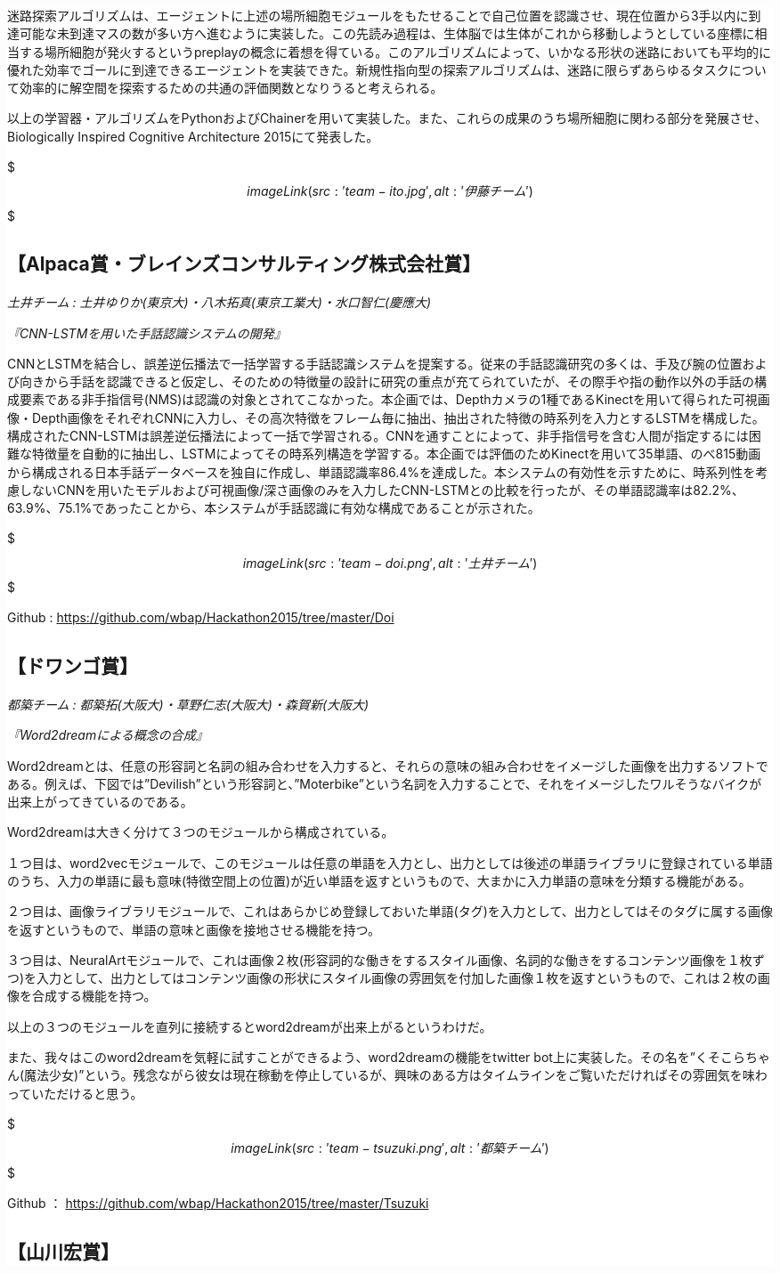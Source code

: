迷路探索アルゴリズムは、エージェントに上述の場所細胞モジュールをもたせることで自己位置を認識させ、現在位置から3手以内に到達可能な未到達マスの数が多い方へ進むように実装した。この先読み過程は、生体脳では生体がこれから移動しようとしている座標に相当する場所細胞が発火するというpreplayの概念に着想を得ている。このアルゴリズムによって、いかなる形状の迷路においても平均的に優れた効率でゴールに到達できるエージェントを実装できた。新規性指向型の探索アルゴリズムは、迷路に限らずあらゆるタスクについて効率的に解空間を探索するための共通の評価関数となりうると考えられる。

以上の学習器・アルゴリズムをPythonおよびChainerを用いて実装した。また、これらの成果のうち場所細胞に関わる部分を発展させ、Biologically Inspired Cognitive Architecture 2015にて発表した。

$$$ imageLink({ src: 'team-ito.jpg', alt: '伊藤チーム' }) $$$


## 【Alpaca賞・ブレインズコンサルティング株式会社賞】

<a name="土井チーム"></a> _土井チーム : 土井ゆりか(東京大)・八木拓真(東京工業大)・水口智仁(慶應大)_

_『CNN-LSTMを用いた手話認識システムの開発』_

CNNとLSTMを結合し、誤差逆伝播法で一括学習する手話認識システムを提案する。従来の手話認識研究の多くは、手及び腕の位置および向きから手話を認識できると仮定し、そのための特徴量の設計に研究の重点が充てられていたが、その際手や指の動作以外の手話の構成要素である非手指信号(NMS)は認識の対象とされてこなかった。本企画では、Depthカメラの1種であるKinectを用いて得られた可視画像・Depth画像をそれぞれCNNに入力し、その高次特徴をフレーム毎に抽出、抽出された特徴の時系列を入力とするLSTMを構成した。構成されたCNN-LSTMは誤差逆伝播法によって一括で学習される。CNNを通すことによって、非手指信号を含む人間が指定するには困難な特徴量を自動的に抽出し、LSTMによってその時系列構造を学習する。本企画では評価のためKinectを用いて35単語、のべ815動画から構成される日本手話データベースを独自に作成し、単語認識率86.4%を達成した。本システムの有効性を示すために、時系列性を考慮しないCNNを用いたモデルおよび可視画像/深さ画像のみを入力したCNN-LSTMとの比較を行ったが、その単語認識率は82.2%、63.9%、75.1%であったことから、本システムが手話認識に有効な構成であることが示された。

$$$ imageLink({ src: 'team-doi.png', alt: '土井チーム' }) $$$

Github : https://github.com/wbap/Hackathon2015/tree/master/Doi

 

## 【ドワンゴ賞】

<a name="都築チーム"></a> _都築チーム : 都築拓(大阪大)・草野仁志(大阪大)・森賀新(大阪大)_

_『Word2dreamによる概念の合成』_

Word2dreamとは、任意の形容詞と名詞の組み合わせを入力すると、それらの意味の組み合わせをイメージした画像を出力するソフトである。例えば、下図では”Devilish”という形容詞と、”Moterbike”という名詞を入力することで、それをイメージしたワルそうなバイクが出来上がってきているのである。

Word2dreamは大きく分けて３つのモジュールから構成されている。

１つ目は、word2vecモジュールで、このモジュールは任意の単語を入力とし、出力としては後述の単語ライブラリに登録されている単語のうち、入力の単語に最も意味(特徴空間上の位置)が近い単語を返すというもので、大まかに入力単語の意味を分類する機能がある。

２つ目は、画像ライブラリモジュールで、これはあらかじめ登録しておいた単語(タグ)を入力として、出力としてはそのタグに属する画像を返すというもので、単語の意味と画像を接地させる機能を持つ。

３つ目は、NeuralArtモジュールで、これは画像２枚(形容詞的な働きをするスタイル画像、名詞的な働きをするコンテンツ画像を１枚ずつ)を入力として、出力としてはコンテンツ画像の形状にスタイル画像の雰囲気を付加した画像１枚を返すというもので、これは２枚の画像を合成する機能を持つ。

以上の３つのモジュールを直列に接続するとword2dreamが出来上がるというわけだ。

また、我々はこのword2dreamを気軽に試すことができるよう、word2dreamの機能をtwitter bot上に実装した。その名を”くそこらちゃん(魔法少女)”という。残念ながら彼女は現在稼動を停止しているが、興味のある方はタイムラインをご覧いただければその雰囲気を味わっていただけると思う。

$$$ imageLink({ src: 'team-tsuzuki.png', alt: '都築チーム' }) $$$

Github ： https://github.com/wbap/Hackathon2015/tree/master/Tsuzuki

 

## 【山川宏賞】
